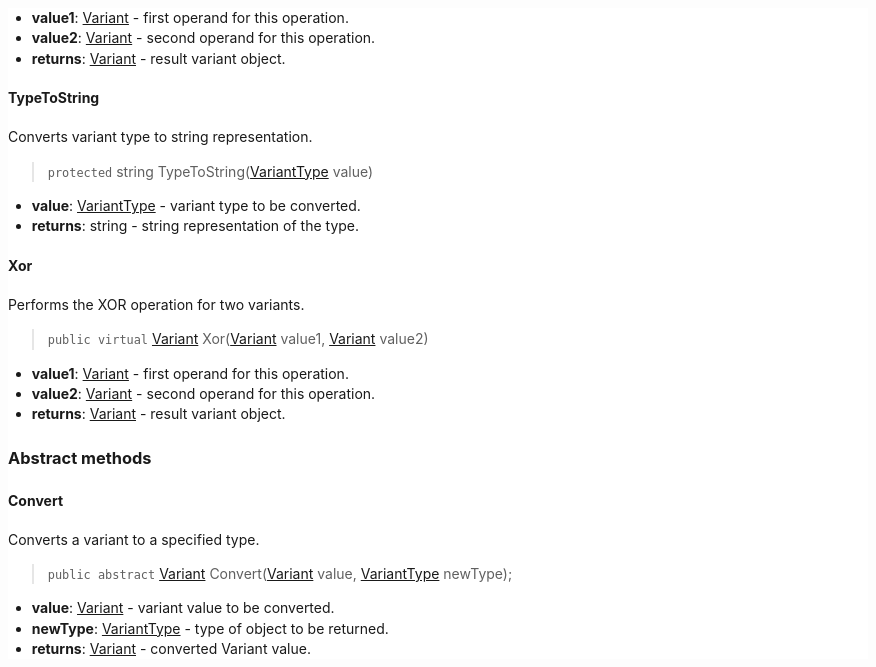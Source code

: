 - **value1**: [Variant](../variant) - first operand for this operation.
- **value2**: [Variant](../variant) - second operand for this operation.
- **returns**: [Variant](../variant) - result variant object.


#### TypeToString
Converts variant type to string representation.

> `protected` string TypeToString([VariantType](../variant_type) value)

- **value**: [VariantType](../variant_type) - variant type to be converted.
- **returns**: string - string representation of the type.


#### Xor
Performs the XOR operation for two variants.

> `public virtual` [Variant](../variant) Xor([Variant](../variant) value1, [Variant](../variant) value2)

- **value1**: [Variant](../variant) - first operand for this operation.
- **value2**: [Variant](../variant) - second operand for this operation.
- **returns**: [Variant](../variant) - result variant object.


### Abstract methods

#### Convert
Converts a variant to a specified type.

> `public abstract` [Variant](../variant) Convert([Variant](../variant) value, [VariantType](../variant_type) newType);

- **value**: [Variant](../variant) - variant value to be converted.
- **newType**: [VariantType](../variant_type) - type of object to be returned.
- **returns**: [Variant](../variant) - converted Variant value.
